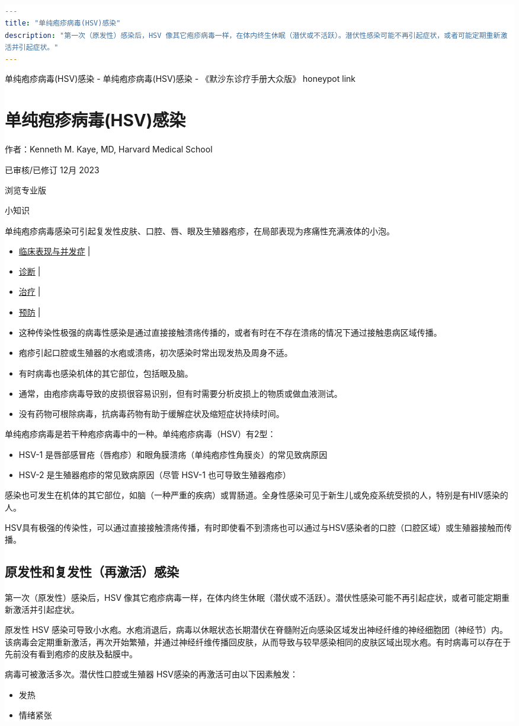 ```yaml
---
title: "单纯疱疹病毒(HSV)感染"
description: "第一次（原发性）感染后，HSV 像其它疱疹病毒一样，在体内终生休眠（潜伏或不活跃）。潜伏性感染可能不再引起症状，或者可能定期重新激活并引起症状。"
---
```


﻿单纯疱疹病毒(HSV)感染 - 单纯疱疹病毒(HSV)感染 - 《默沙东诊疗手册大众版》 honeypot link

# 单纯疱疹病毒(HSV)感染

作者：Kenneth M. Kaye, MD, Harvard Medical School

已审核/已修订 12月 2023

浏览专业版

小知识

单纯疱疹病毒感染可引起复发性皮肤、口腔、唇、眼及生殖器疱疹，在局部表现为疼痛性充满液体的小泡。

- [临床表现与并发症](#临床表现与并发症_v788756_zh) \|
- [诊断](#诊断_v788803_zh) \|
- [治疗](#治疗_v788807_zh) \|
- [预防](#预防_v12822385_zh) \|

- 这种传染性极强的病毒性感染是通过直接接触溃疡传播的，或者有时在不存在溃疡的情况下通过接触患病区域传播。

- 疱疹引起口腔或生殖器的水疱或溃疡，初次感染时常出现发热及周身不适。

- 有时病毒也感染机体的其它部位，包括眼及脑。

- 通常，由疱疹病毒导致的皮损很容易识别，但有时需要分析皮损上的物质或做血液测试。

- 没有药物可根除病毒，抗病毒药物有助于缓解症状及缩短症状持续时间。


单纯疱疹病毒是若干种疱疹病毒中的一种。单纯疱疹病毒（HSV）有2型：

- HSV-1 是唇部感冒疮（唇疱疹）和眼角膜溃疡（‭单纯疱疹性角膜炎‭）的常见致病原因

- HSV-2 是生殖器疱疹的常见致病原因（尽管 HSV-1 也可导致生殖器疱疹）


感染也可发生在机体的其它部位，如脑（一种严重的疾病）或胃肠道。全身性感染可见于新生儿或免疫系统受损的人，特别是有HIV感染的人。

HSV具有极强的传染性，可以通过直接接触溃疡传播，有时即使看不到溃疡也可以通过与HSV感染者的口腔（口腔区域）或生殖器接触而传播。

## 原发性和复发性（再激活）感染

第一次（原发性）感染后，HSV 像其它疱疹病毒一样，在体内终生休眠（潜伏或不活跃）。潜伏性感染可能不再引起症状，或者可能定期重新激活并引起症状。

原发性 HSV 感染可导致小水疱。水疱消退后，病毒以休眠状态长期潜伏在脊髓附近向感染区域发出神经纤维的神经细胞团（神经节）内。该病毒会定期重新激活，再次开始繁殖，并通过神经纤维传播回皮肤，从而导致与较早感染相同的皮肤区域出现水疱。有时病毒可以存在于先前没有看到疱疹的皮肤及黏膜中。

病毒可被激活多次。潜伏性口腔或生殖器 HSV感染的再激活可由以下因素触发：

- 发热

- 情绪紧张
